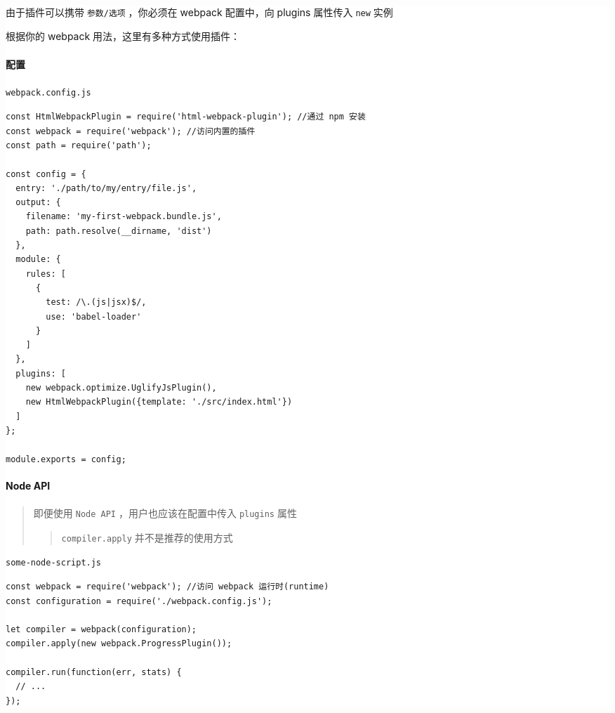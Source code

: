 由于插件可以携带 `参数/选项` ，你必须在 webpack 配置中，向 plugins 属性传入 `new` 实例

根据你的 webpack 用法，这里有多种方式使用插件：

#### 配置

`webpack.config.js`

```
const HtmlWebpackPlugin = require('html-webpack-plugin'); //通过 npm 安装
const webpack = require('webpack'); //访问内置的插件
const path = require('path');

const config = {
  entry: './path/to/my/entry/file.js',
  output: {
    filename: 'my-first-webpack.bundle.js',
    path: path.resolve(__dirname, 'dist')
  },
  module: {
    rules: [
      {
        test: /\.(js|jsx)$/,
        use: 'babel-loader'
      }
    ]
  },
  plugins: [
    new webpack.optimize.UglifyJsPlugin(),
    new HtmlWebpackPlugin({template: './src/index.html'})
  ]
};

module.exports = config;
```

#### Node API

> 即便使用 `Node API` ，用户也应该在配置中传入 `plugins` 属性
>> `compiler.apply` 并不是推荐的使用方式

`some-node-script.js`

```
const webpack = require('webpack'); //访问 webpack 运行时(runtime)
const configuration = require('./webpack.config.js');

let compiler = webpack(configuration);
compiler.apply(new webpack.ProgressPlugin());

compiler.run(function(err, stats) {
  // ...
});
```
